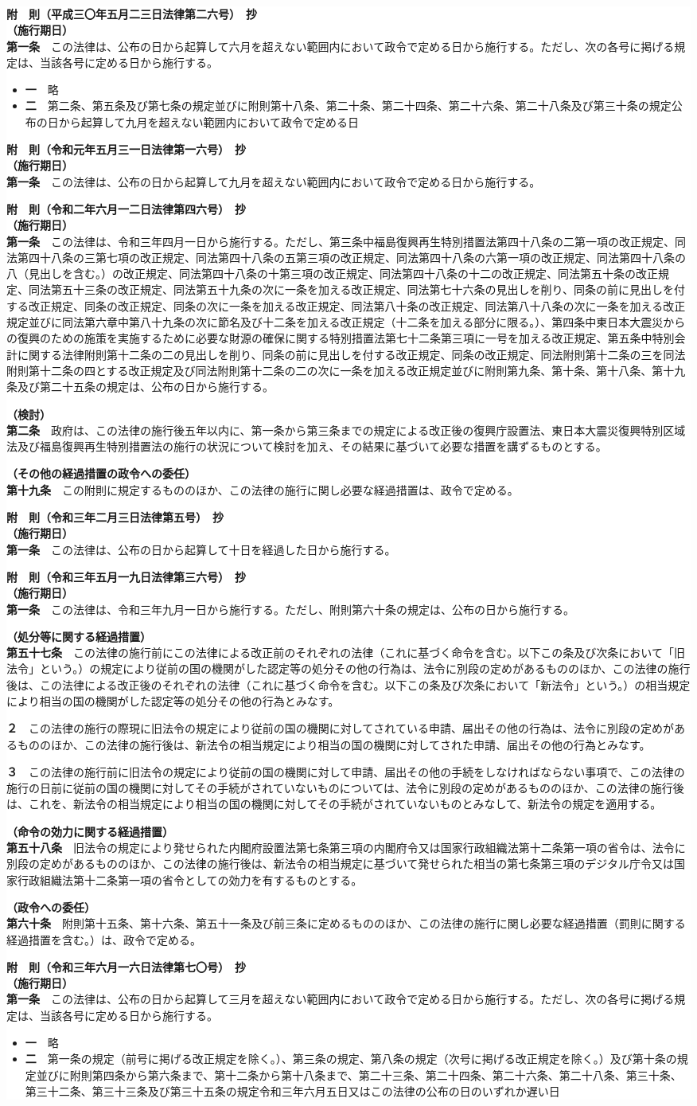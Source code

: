 **附　則（平成三〇年五月二三日法律第二六号）　抄**  
**（施行期日）**  
**第一条**　この法律は、公布の日から起算して六月を超えない範囲内において政令で定める日から施行する。ただし、次の各号に掲げる規定は、当該各号に定める日から施行する。  
* **一**　略  
* **二**　第二条、第五条及び第七条の規定並びに附則第十八条、第二十条、第二十四条、第二十六条、第二十八条及び第三十条の規定公布の日から起算して九月を超えない範囲内において政令で定める日  
  
**附　則（令和元年五月三一日法律第一六号）　抄**  
**（施行期日）**  
**第一条**　この法律は、公布の日から起算して九月を超えない範囲内において政令で定める日から施行する。  
  
**附　則（令和二年六月一二日法律第四六号）　抄**  
**（施行期日）**  
**第一条**　この法律は、令和三年四月一日から施行する。ただし、第三条中福島復興再生特別措置法第四十八条の二第一項の改正規定、同法第四十八条の三第七項の改正規定、同法第四十八条の五第三項の改正規定、同法第四十八条の六第一項の改正規定、同法第四十八条の八（見出しを含む。）の改正規定、同法第四十八条の十第三項の改正規定、同法第四十八条の十二の改正規定、同法第五十条の改正規定、同法第五十三条の改正規定、同法第五十九条の次に一条を加える改正規定、同法第七十六条の見出しを削り、同条の前に見出しを付する改正規定、同条の改正規定、同条の次に一条を加える改正規定、同法第八十条の改正規定、同法第八十八条の次に一条を加える改正規定並びに同法第六章中第八十九条の次に節名及び十二条を加える改正規定（十二条を加える部分に限る。）、第四条中東日本大震災からの復興のための施策を実施するために必要な財源の確保に関する特別措置法第七十二条第三項に一号を加える改正規定、第五条中特別会計に関する法律附則第十二条の二の見出しを削り、同条の前に見出しを付する改正規定、同条の改正規定、同法附則第十二条の三を同法附則第十二条の四とする改正規定及び同法附則第十二条の二の次に一条を加える改正規定並びに附則第九条、第十条、第十八条、第十九条及び第二十五条の規定は、公布の日から施行する。  
  
**（検討）**  
**第二条**　政府は、この法律の施行後五年以内に、第一条から第三条までの規定による改正後の復興庁設置法、東日本大震災復興特別区域法及び福島復興再生特別措置法の施行の状況について検討を加え、その結果に基づいて必要な措置を講ずるものとする。  
  
**（その他の経過措置の政令への委任）**  
**第十九条**　この附則に規定するもののほか、この法律の施行に関し必要な経過措置は、政令で定める。  
  
**附　則（令和三年二月三日法律第五号）　抄**  
**（施行期日）**  
**第一条**　この法律は、公布の日から起算して十日を経過した日から施行する。  
  
**附　則（令和三年五月一九日法律第三六号）　抄**  
**（施行期日）**  
**第一条**　この法律は、令和三年九月一日から施行する。ただし、附則第六十条の規定は、公布の日から施行する。  
  
**（処分等に関する経過措置）**  
**第五十七条**　この法律の施行前にこの法律による改正前のそれぞれの法律（これに基づく命令を含む。以下この条及び次条において「旧法令」という。）の規定により従前の国の機関がした認定等の処分その他の行為は、法令に別段の定めがあるもののほか、この法律の施行後は、この法律による改正後のそれぞれの法律（これに基づく命令を含む。以下この条及び次条において「新法令」という。）の相当規定により相当の国の機関がした認定等の処分その他の行為とみなす。  
  
**２**　この法律の施行の際現に旧法令の規定により従前の国の機関に対してされている申請、届出その他の行為は、法令に別段の定めがあるもののほか、この法律の施行後は、新法令の相当規定により相当の国の機関に対してされた申請、届出その他の行為とみなす。  
  
**３**　この法律の施行前に旧法令の規定により従前の国の機関に対して申請、届出その他の手続をしなければならない事項で、この法律の施行の日前に従前の国の機関に対してその手続がされていないものについては、法令に別段の定めがあるもののほか、この法律の施行後は、これを、新法令の相当規定により相当の国の機関に対してその手続がされていないものとみなして、新法令の規定を適用する。  
  
**（命令の効力に関する経過措置）**  
**第五十八条**　旧法令の規定により発せられた内閣府設置法第七条第三項の内閣府令又は国家行政組織法第十二条第一項の省令は、法令に別段の定めがあるもののほか、この法律の施行後は、新法令の相当規定に基づいて発せられた相当の第七条第三項のデジタル庁令又は国家行政組織法第十二条第一項の省令としての効力を有するものとする。  
  
**（政令への委任）**  
**第六十条**　附則第十五条、第十六条、第五十一条及び前三条に定めるもののほか、この法律の施行に関し必要な経過措置（罰則に関する経過措置を含む。）は、政令で定める。  
  
**附　則（令和三年六月一六日法律第七〇号）　抄**  
**（施行期日）**  
**第一条**　この法律は、公布の日から起算して三月を超えない範囲内において政令で定める日から施行する。ただし、次の各号に掲げる規定は、当該各号に定める日から施行する。  
* **一**　略  
* **二**　第一条の規定（前号に掲げる改正規定を除く。）、第三条の規定、第八条の規定（次号に掲げる改正規定を除く。）及び第十条の規定並びに附則第四条から第六条まで、第十二条から第十八条まで、第二十三条、第二十四条、第二十六条、第二十八条、第三十条、第三十二条、第三十三条及び第三十五条の規定令和三年六月五日又はこの法律の公布の日のいずれか遅い日  
  